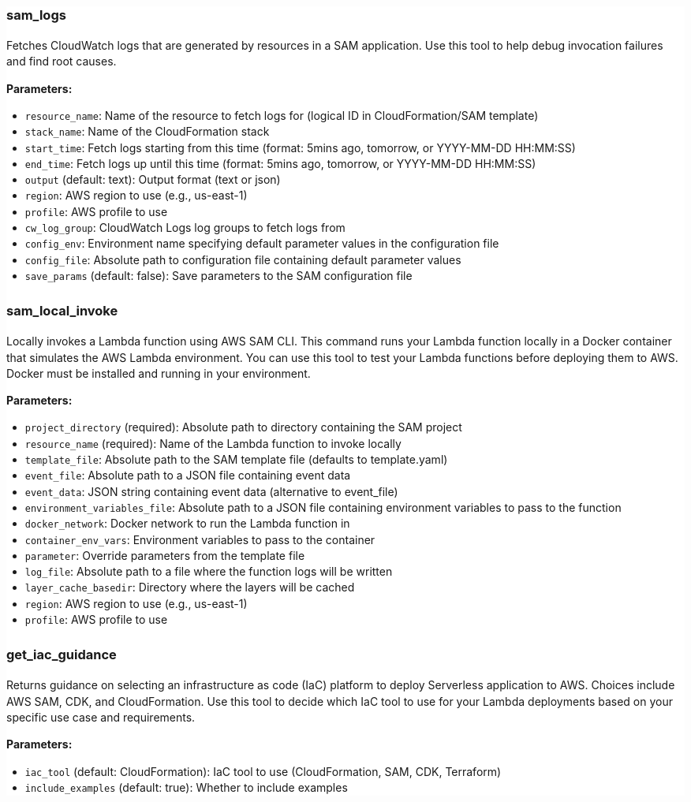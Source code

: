 ### sam_logs

Fetches CloudWatch logs that are generated by resources in a SAM application. Use this tool
to help debug invocation failures and find root causes.

**Parameters:**
- `resource_name`: Name of the resource to fetch logs for (logical ID in CloudFormation/SAM template)
- `stack_name`: Name of the CloudFormation stack
- `start_time`: Fetch logs starting from this time (format: 5mins ago, tomorrow, or YYYY-MM-DD HH:MM:SS)
- `end_time`: Fetch logs up until this time (format: 5mins ago, tomorrow, or YYYY-MM-DD HH:MM:SS)
- `output` (default: text): Output format (text or json)
- `region`: AWS region to use (e.g., us-east-1)
- `profile`: AWS profile to use
- `cw_log_group`: CloudWatch Logs log groups to fetch logs from
- `config_env`: Environment name specifying default parameter values in the configuration file
- `config_file`: Absolute path to configuration file containing default parameter values
- `save_params` (default: false): Save parameters to the SAM configuration file

### sam_local_invoke

Locally invokes a Lambda function using AWS SAM CLI.
This command runs your Lambda function locally in a Docker container that simulates the AWS Lambda environment.
You can use this tool to test your Lambda functions before deploying them to AWS. Docker must be installed and running in your environment.

**Parameters:**
- `project_directory` (required): Absolute path to directory containing the SAM project
- `resource_name` (required): Name of the Lambda function to invoke locally
- `template_file`: Absolute path to the SAM template file (defaults to template.yaml)
- `event_file`: Absolute path to a JSON file containing event data
- `event_data`: JSON string containing event data (alternative to event_file)
- `environment_variables_file`: Absolute path to a JSON file containing environment variables to pass to the function
- `docker_network`: Docker network to run the Lambda function in
- `container_env_vars`: Environment variables to pass to the container
- `parameter`: Override parameters from the template file
- `log_file`: Absolute path to a file where the function logs will be written
- `layer_cache_basedir`: Directory where the layers will be cached
- `region`: AWS region to use (e.g., us-east-1)
- `profile`: AWS profile to use

### get_iac_guidance

Returns guidance on selecting an infrastructure as code (IaC) platform to deploy Serverless application to AWS.
Choices include AWS SAM, CDK, and CloudFormation. Use this tool to decide which IaC tool to use for your Lambda deployments
based on your specific use case and requirements.

**Parameters:**
- `iac_tool` (default: CloudFormation): IaC tool to use (CloudFormation, SAM, CDK, Terraform)
- `include_examples` (default: true): Whether to include examples
